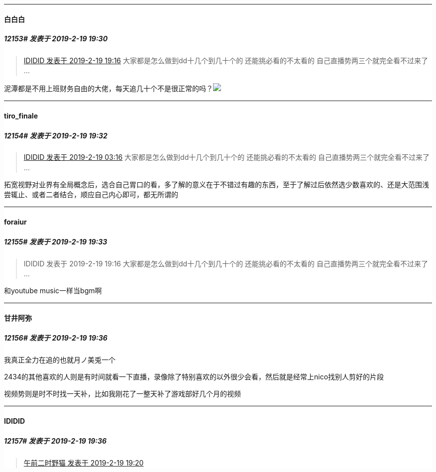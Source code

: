 
*****

####  白白白  
##### 12153#       发表于 2019-2-19 19:30


<blockquote><a href="httphttps://bbs.saraba1st.com/2b/forum.php?mod=redirect&amp;goto=findpost&amp;pid=42652176&amp;ptid=1801966" target="_blank">IDIDID 发表于 2019-2-19 19:16</a>
大家都是怎么做到dd十几个到几十个的 还能挑必看的不太看的 自己直播势两三个就完全看不过来了 ...</blockquote>
泥潭都是不用上班财务自由的大佬，每天追几十个不是很正常的吗？<img src="https://static.saraba1st.com/image/smiley/face2017/037.png" referrerpolicy="no-referrer">


*****

####  tiro_finale  
##### 12154#       发表于 2019-2-19 19:32


<blockquote><a href="httphttps://bbs.saraba1st.com/2b/forum.php?mod=redirect&amp;goto=findpost&amp;pid=42652176&amp;ptid=1801966" target="_blank">IDIDID 发表于 2019-2-19 03:16</a>
大家都是怎么做到dd十几个到几十个的 还能挑必看的不太看的 自己直播势两三个就完全看不过来了 ...</blockquote>
拓宽视野对业界有全局概念后，选合自己胃口的看，多了解的意义在于不错过有趣的东西，至于了解过后依然选少数喜欢的、还是大范围浅尝辄止、或者二者结合，顺应自己内心即可，都无所谓的


*****

####  foraiur  
##### 12155#       发表于 2019-2-19 19:33


<blockquote>IDIDID 发表于 2019-2-19 19:16
大家都是怎么做到dd十几个到几十个的 还能挑必看的不太看的 自己直播势两三个就完全看不过来了 ...</blockquote>
和youtube music一样当bgm啊


*****

####  甘井阿弥  
##### 12156#       发表于 2019-2-19 19:36


我真正全力在追的也就月ノ美兎一个

2434的其他喜欢的人则是有时间就看一下直播，录像除了特别喜欢的以外很少会看，然后就是经常上nico找别人剪好的片段

视频势则是时不时找一天补，比如我刚花了一整天补了游戏部好几个月的视频


*****

####  IDIDID  
##### 12157#       发表于 2019-2-19 19:36


<blockquote><a href="httphttps://bbs.saraba1st.com/2b/forum.php?mod=redirect&amp;goto=findpost&amp;pid=42652222&amp;ptid=1801966" target="_blank">午前二时野猫 发表于 2019-2-19 19:20</a>
